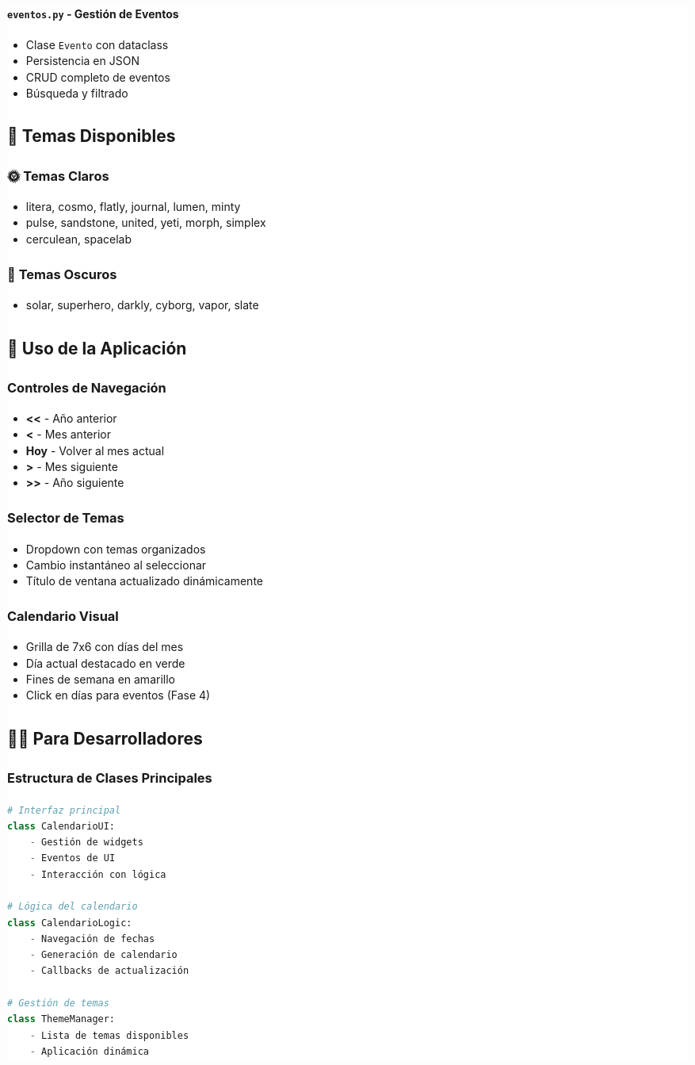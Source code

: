 #### `eventos.py` - Gestión de Eventos

- Clase `Evento` con dataclass
- Persistencia en JSON
- CRUD completo de eventos
- Búsqueda y filtrado

## 🎨 Temas Disponibles

### 🌞 **Temas Claros**

- litera, cosmo, flatly, journal, lumen, minty
- pulse, sandstone, united, yeti, morph, simplex
- cerculean, spacelab

### 🌙 **Temas Oscuros**

- solar, superhero, darkly, cyborg, vapor, slate

## 🚀 Uso de la Aplicación

### Controles de Navegación

- **<<** - Año anterior
- **<** - Mes anterior
- **Hoy** - Volver al mes actual
- **>** - Mes siguiente
- **>>** - Año siguiente

### Selector de Temas

- Dropdown con temas organizados
- Cambio instantáneo al seleccionar
- Título de ventana actualizado dinámicamente

### Calendario Visual

- Grilla de 7x6 con días del mes
- Día actual destacado en verde
- Fines de semana en amarillo
- Click en días para eventos (Fase 4)

## 👨‍💻 Para Desarrolladores

### Estructura de Clases Principales

```python
# Interfaz principal
class CalendarioUI:
    - Gestión de widgets
    - Eventos de UI
    - Interacción con lógica

# Lógica del calendario
class CalendarioLogic:
    - Navegación de fechas
    - Generación de calendario
    - Callbacks de actualización

# Gestión de temas
class ThemeManager:
    - Lista de temas disponibles
    - Aplicación dinámica
```